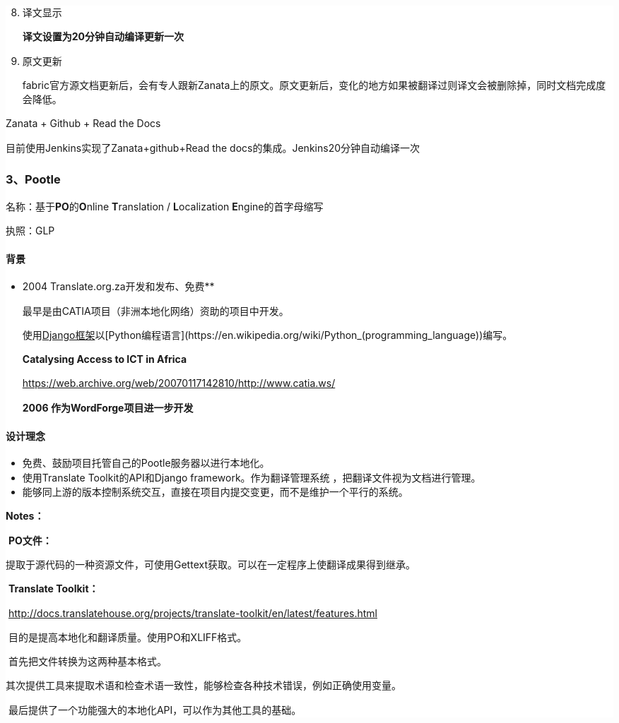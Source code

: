 8. 译文显示

   **译文设置为20分钟自动编译更新一次**

9. 原文更新

   fabric官方源文档更新后，会有专人跟新Zanata上的原文。原文更新后，变化的地方如果被翻译过则译文会被删除掉，同时文档完成度会降低。

 Zanata + Github + Read the Docs

目前使用Jenkins实现了Zanata+github+Read the docs的集成。Jenkins20分钟自动编译一次



### 3、Pootle

名称：基于**PO**的**O**nline **T**ranslation / **L**ocalization **E**ngine的首字母缩写

执照：GLP

#### 背景

- 2004	Translate.org.za开发和发布、免费**

  最早是由CATIA项目（非洲本地化网络）资助的项目中开发。

  使用[Django框架](https://en.wikipedia.org/wiki/Django_(web_framework))以[Python编程语言](https://en.wikipedia.org/wiki/Python_(programming_language))编写。

  **Catalysing Access to ICT in Africa**

  https://web.archive.org/web/20070117142810/http://www.catia.ws/

	 **2006	作为WordForge项目进一步开发**



#### 设计理念

- 免费、鼓励项目托管自己的Pootle服务器以进行本地化。
- 使用Translate Toolkit的API和Django framework。作为翻译管理系统 ，把翻译文件视为文档进行管理。
- 能够同上游的版本控制系统交互，直接在项目内提交变更，而不是维护一个平行的系统。



**Notes：**

​	**PO文件：**

​	提取于源代码的一种资源文件，可使用Gettext获取。可以在一定程序上使翻译成果得到继承。

​	**Translate Toolkit：**

​	http://docs.translatehouse.org/projects/translate-toolkit/en/latest/features.html

​	目的是提高本地化和翻译质量。使用PO和XLIFF格式。

​	首先把文件转换为这两种基本格式。

​	其次提供工具来提取术语和检查术语一致性，能够检查各种技术错误，例如正确使用变量。

​	最后提供了一个功能强大的本地化API，可以作为其他工具的基础。


